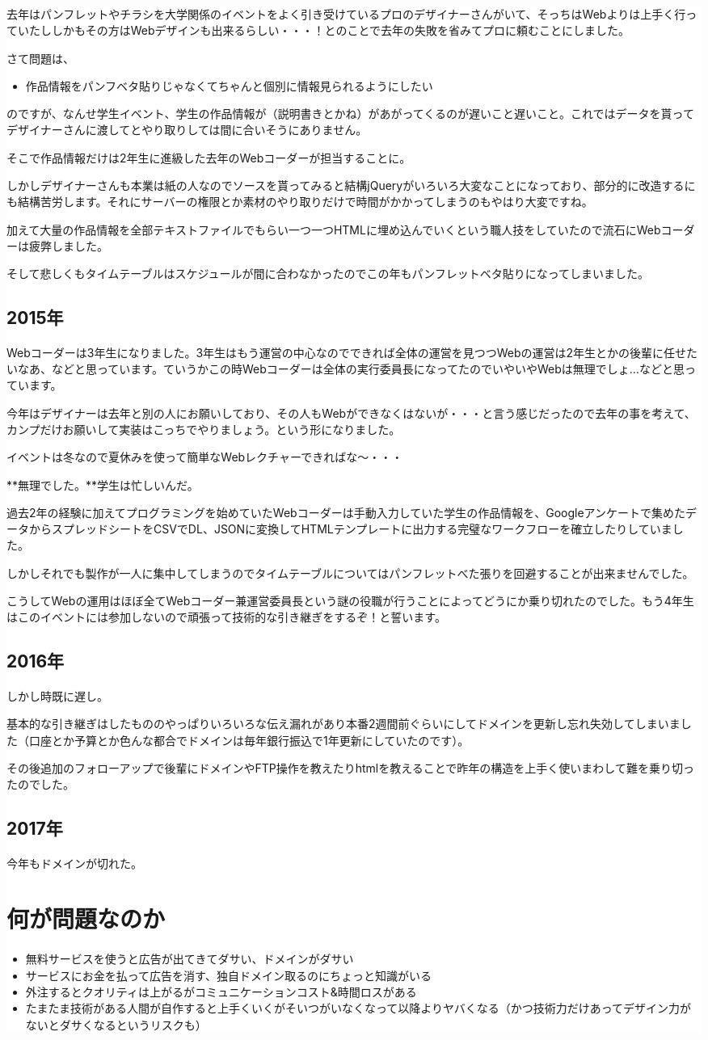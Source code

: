 去年はパンフレットやチラシを大学関係のイベントをよく引き受けているプロのデザイナーさんがいて、そっちはWebよりは上手く行っていたししかもその方はWebデザインも出来るらしい・・・！とのことで去年の失敗を省みてプロに頼むことにしました。

さて問題は、

- 作品情報をパンフベタ貼りじゃなくてちゃんと個別に情報見られるようにしたい

のですが、なんせ学生イベント、学生の作品情報が（説明書きとかね）があがってくるのが遅いこと遅いこと。これではデータを貰ってデザイナーさんに渡してとやり取りしては間に合いそうにありません。

そこで作品情報だけは2年生に進級した去年のWebコーダーが担当することに。

しかしデザイナーさんも本業は紙の人なのでソースを貰ってみると結構jQueryがいろいろ大変なことになっており、部分的に改造するにも結構苦労します。それにサーバーの権限とか素材のやり取りだけで時間がかかってしまうのもやはり大変ですね。

加えて大量の作品情報を全部テキストファイルでもらい一つ一つHTMLに埋め込んでいくという職人技をしていたので流石にWebコーダーは疲弊しました。

そして悲しくもタイムテーブルはスケジュールが間に合わなかったのでこの年もパンフレットベタ貼りになってしまいました。

## 2015年

Webコーダーは3年生になりました。3年生はもう運営の中心なのでできれば全体の運営を見つつWebの運営は2年生とかの後輩に任せたいなあ、などと思っています。ていうかこの時Webコーダーは全体の実行委員長になってたのでいやいやWebは無理でしょ…などと思っています。

今年はデザイナーは去年と別の人にお願いしており、その人もWebができなくはないが・・・と言う感じだったので去年の事を考えて、カンプだけお願いして実装はこっちでやりましょう。という形になりました。

イベントは冬なので夏休みを使って簡単なWebレクチャーできればな〜・・・

**無理でした。**学生は忙しいんだ。

過去2年の経験に加えてプログラミングを始めていたWebコーダーは手動入力していた学生の作品情報を、Googleアンケートで集めたデータからスプレッドシートをCSVでDL、JSONに変換してHTMLテンプレートに出力する完璧なワークフローを確立したりしていました。

しかしそれでも製作が一人に集中してしまうのでタイムテーブルについてはパンフレットべた張りを回避することが出来ませんでした。

こうしてWebの運用はほぼ全てWebコーダー兼運営委員長という謎の役職が行うことによってどうにか乗り切れたのでした。もう4年生はこのイベントには参加しないので頑張って技術的な引き継ぎをするぞ！と誓います。

## 2016年

しかし時既に遅し。

基本的な引き継ぎはしたもののやっぱりいろいろな伝え漏れがあり本番2週間前ぐらいにしてドメインを更新し忘れ失効してしまいました（口座とか予算とか色んな都合でドメインは毎年銀行振込で1年更新にしていたのです）。

その後追加のフォローアップで後輩にドメインやFTP操作を教えたりhtmlを教えることで昨年の構造を上手く使いまわして難を乗り切ったのでした。

## 2017年

今年もドメインが切れた。

# 何が問題なのか

- 無料サービスを使うと広告が出てきてダサい、ドメインがダサい
- サービスにお金を払って広告を消す、独自ドメイン取るのにちょっと知識がいる
- 外注するとクオリティは上がるがコミュニケーションコスト&時間ロスがある
- たまたま技術がある人間が自作すると上手くいくがそいつがいなくなって以降よりヤバくなる（かつ技術力だけあってデザイン力がないとダサくなるというリスクも）
